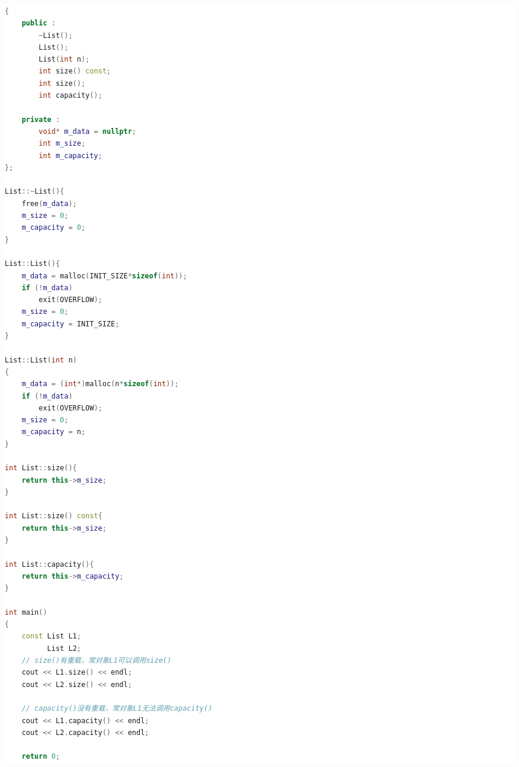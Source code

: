 ```cpp
{
    public :
        ~List();
        List();
        List(int n);
        int size() const;
        int size();
        int capacity();

    private :
        void* m_data = nullptr;
        int m_size;
        int m_capacity;
};

List::~List(){
    free(m_data);
    m_size = 0;
    m_capacity = 0;
}

List::List(){
    m_data = malloc(INIT_SIZE*sizeof(int));
    if (!m_data)
        exit(OVERFLOW);
    m_size = 0;
    m_capacity = INIT_SIZE;
}

List::List(int n)
{
    m_data = (int*)malloc(n*sizeof(int));
    if (!m_data)
        exit(OVERFLOW);
    m_size = 0;
    m_capacity = n;
}

int List::size(){
    return this->m_size;
}

int List::size() const{
    return this->m_size;
}

int List::capacity(){
    return this->m_capacity;
}

int main()
{
    const List L1;
          List L2;
    // size()有重载，常对象L1可以调用size()
    cout << L1.size() << endl;
    cout << L2.size() << endl;

    // capacity()没有重载，常对象L1无法调用capacity()
    cout << L1.capacity() << endl; 
    cout << L2.capacity() << endl;

    return 0;
```